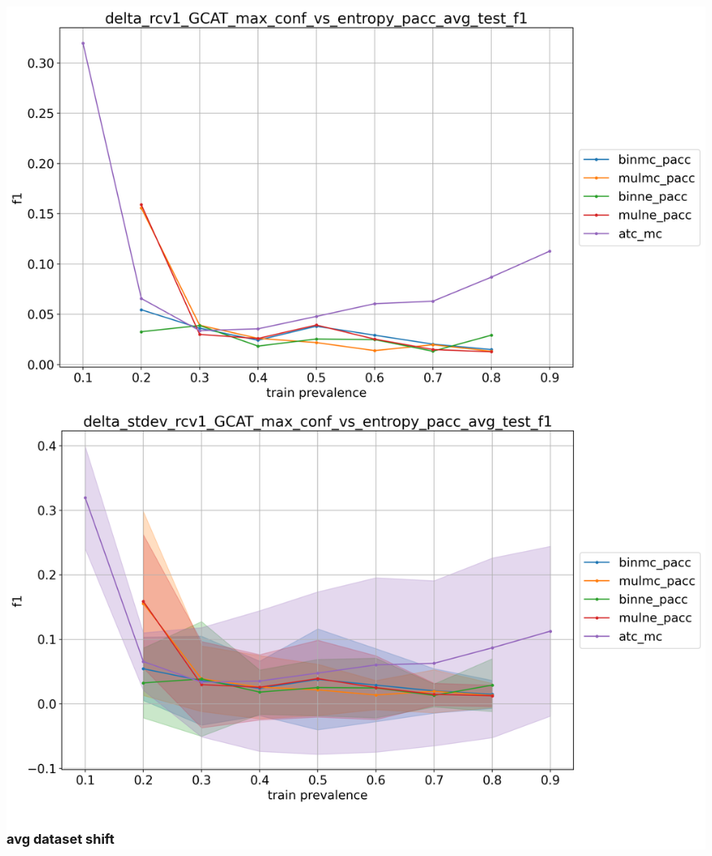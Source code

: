 ![plot_delta](plot/delta_rcv1_GCAT_max_conf_vs_entropy_pacc_avg_test_f1.png)
![plot_delta_stdev](plot/delta_stdev_rcv1_GCAT_max_conf_vs_entropy_pacc_avg_test_f1.png)
### avg dataset shift